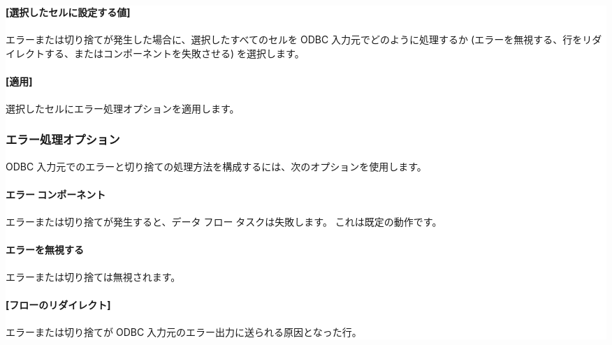 #### <a name="set-this-value-to-selected-cells"></a>[選択したセルに設定する値]  
 エラーまたは切り捨てが発生した場合に、選択したすべてのセルを ODBC 入力元でどのように処理するか (エラーを無視する、行をリダイレクトする、またはコンポーネントを失敗させる) を選択します。  
  
#### <a name="apply"></a>[適用]  
 選択したセルにエラー処理オプションを適用します。  
  
### <a name="error-handling-options"></a>エラー処理オプション  
 ODBC 入力元でのエラーと切り捨ての処理方法を構成するには、次のオプションを使用します。  
  
#### <a name="fail-component"></a>エラー コンポーネント  
 エラーまたは切り捨てが発生すると、データ フロー タスクは失敗します。 これは既定の動作です。  
  
#### <a name="ignore-failure"></a>エラーを無視する  
 エラーまたは切り捨ては無視されます。  
  
#### <a name="redirect-flow"></a>[フローのリダイレクト]  
 エラーまたは切り捨てが ODBC 入力元のエラー出力に送られる原因となった行。  
  
  
